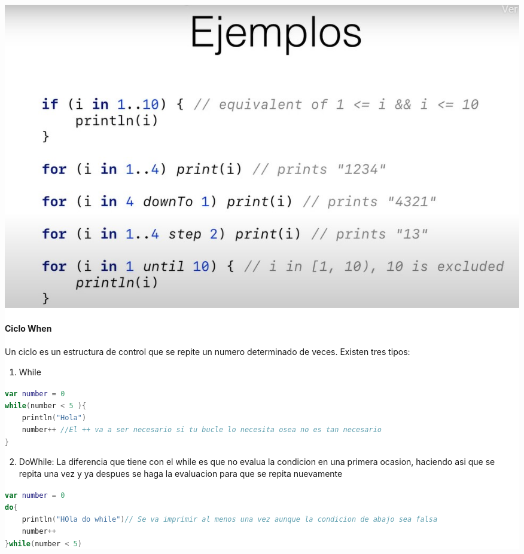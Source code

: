 
![Ejemplos](ejemplosDeRangos.jpg)

#### Ciclo When 
Un ciclo es un estructura de control que se repite un numero determinado de veces. Existen tres tipos:

1. While 
```kotlin
var number = 0
while(number < 5 ){
    println("Hola")
    number++ //El ++ va a ser necesario si tu bucle lo necesita osea no es tan necesario
} 

```
2. DoWhile: La diferencia que tiene con el while es que no evalua la condicion en una primera ocasion, haciendo asi que se repita una vez y ya despues se haga la evaluacion para que se repita nuevamente 

```kotlin
var number = 0
do{
    println("HOla do while")// Se va imprimir al menos una vez aunque la condicion de abajo sea falsa 
    number++
}while(number < 5)

```
